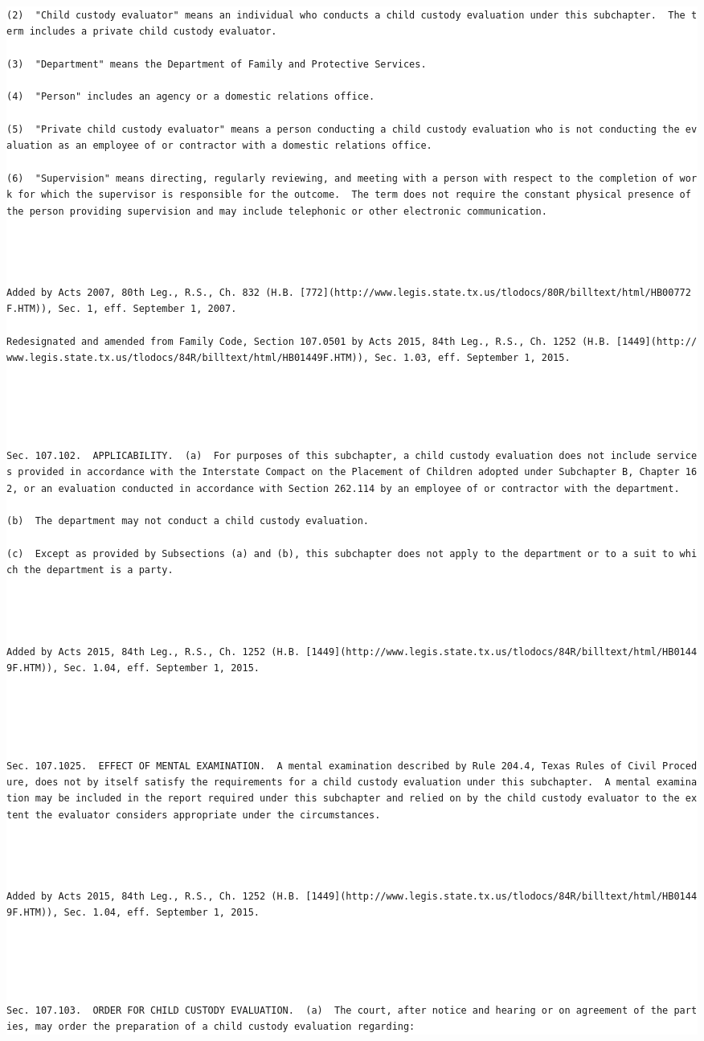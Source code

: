     (2)  "Child custody evaluator" means an individual who conducts a child custody evaluation under this subchapter.  The term includes a private child custody evaluator.
    
    (3)  "Department" means the Department of Family and Protective Services.
    
    (4)  "Person" includes an agency or a domestic relations office.
    
    (5)  "Private child custody evaluator" means a person conducting a child custody evaluation who is not conducting the evaluation as an employee of or contractor with a domestic relations office.
    
    (6)  "Supervision" means directing, regularly reviewing, and meeting with a person with respect to the completion of work for which the supervisor is responsible for the outcome.  The term does not require the constant physical presence of the person providing supervision and may include telephonic or other electronic communication.
    
    
    
    
    Added by Acts 2007, 80th Leg., R.S., Ch. 832 (H.B. [772](http://www.legis.state.tx.us/tlodocs/80R/billtext/html/HB00772F.HTM)), Sec. 1, eff. September 1, 2007.
    
    Redesignated and amended from Family Code, Section 107.0501 by Acts 2015, 84th Leg., R.S., Ch. 1252 (H.B. [1449](http://www.legis.state.tx.us/tlodocs/84R/billtext/html/HB01449F.HTM)), Sec. 1.03, eff. September 1, 2015.
    
    
    
    
    
    Sec. 107.102.  APPLICABILITY.  (a)  For purposes of this subchapter, a child custody evaluation does not include services provided in accordance with the Interstate Compact on the Placement of Children adopted under Subchapter B, Chapter 162, or an evaluation conducted in accordance with Section 262.114 by an employee of or contractor with the department.
    
    (b)  The department may not conduct a child custody evaluation.
    
    (c)  Except as provided by Subsections (a) and (b), this subchapter does not apply to the department or to a suit to which the department is a party.
    
    
    
    
    Added by Acts 2015, 84th Leg., R.S., Ch. 1252 (H.B. [1449](http://www.legis.state.tx.us/tlodocs/84R/billtext/html/HB01449F.HTM)), Sec. 1.04, eff. September 1, 2015.
    
    
    
    
    
    Sec. 107.1025.  EFFECT OF MENTAL EXAMINATION.  A mental examination described by Rule 204.4, Texas Rules of Civil Procedure, does not by itself satisfy the requirements for a child custody evaluation under this subchapter.  A mental examination may be included in the report required under this subchapter and relied on by the child custody evaluator to the extent the evaluator considers appropriate under the circumstances.
    
    
    
    
    Added by Acts 2015, 84th Leg., R.S., Ch. 1252 (H.B. [1449](http://www.legis.state.tx.us/tlodocs/84R/billtext/html/HB01449F.HTM)), Sec. 1.04, eff. September 1, 2015.
    
    
    
    
    
    Sec. 107.103.  ORDER FOR CHILD CUSTODY EVALUATION.  (a)  The court, after notice and hearing or on agreement of the parties, may order the preparation of a child custody evaluation regarding:
    
